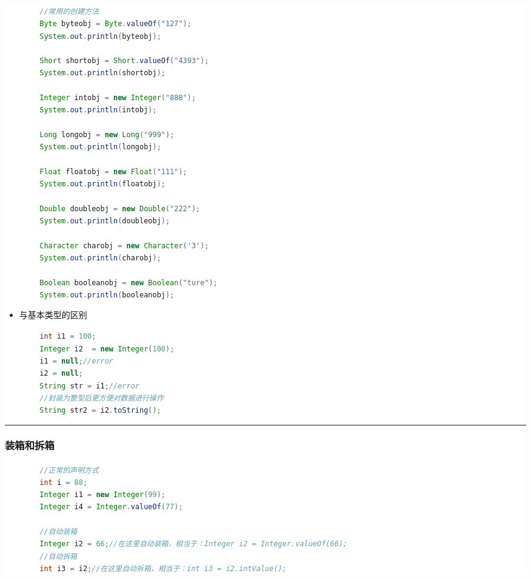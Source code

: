 ```java
		//常用的创建方法
		Byte byteobj = Byte.valueOf("127");
		System.out.println(byteobj);
		
		Short shortobj = Short.valueOf("4393");
		System.out.println(shortobj);
		
		Integer intobj = new Integer("888");
		System.out.println(intobj);
		
		Long longobj = new Long("999");
		System.out.println(longobj);
		
		Float floatobj = new Float("111");
		System.out.println(floatobj);
		
		Double doubleobj = new Double("222");
		System.out.println(doubleobj);
		
		Character charobj = new Character('3');
		System.out.println(charobj);
		
		Boolean booleanobj = new Boolean("ture");
		System.out.println(booleanobj);
```

* 与基本类型的区别

```java
		int i1 = 100;
		Integer i2  = new Integer(100);
		i1 = null;//error
		i2 = null;
		String str = i1;//error
		//封装为整型后更方便对数据进行操作
		String str2 = i2.toString();
```

---

### 装箱和拆箱

```java
		//正常的声明方式
		int i = 88;
		Integer i1 = new Integer(99);
		Integer i4 = Integer.valueOf(77);

		//自动装箱
		Integer i2 = 66;//在这里自动装箱，相当于：Integer i2 = Integer.valueOf(66);
		//自动拆箱
		int i3 = i2;//在这里自动拆箱，相当于：int i3 = i2.intValue();
```
